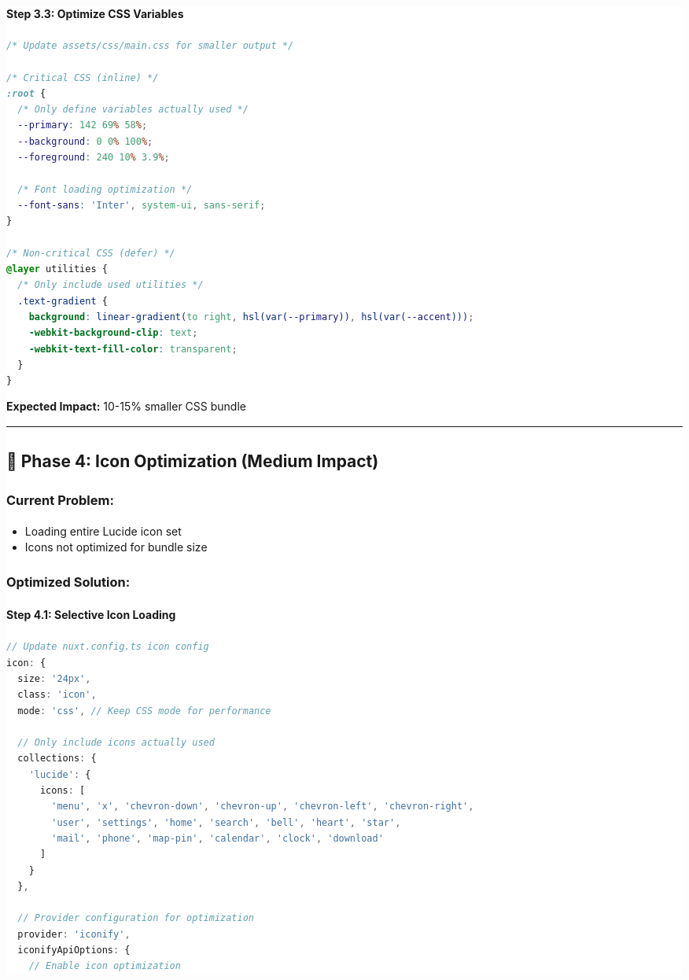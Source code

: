 ```typescript
```

#### **Step 3.3: Optimize CSS Variables**
```css
/* Update assets/css/main.css for smaller output */

/* Critical CSS (inline) */
:root {
  /* Only define variables actually used */
  --primary: 142 69% 58%;
  --background: 0 0% 100%;
  --foreground: 240 10% 3.9%;
  
  /* Font loading optimization */
  --font-sans: 'Inter', system-ui, sans-serif;
}

/* Non-critical CSS (defer) */
@layer utilities {
  /* Only include used utilities */
  .text-gradient {
    background: linear-gradient(to right, hsl(var(--primary)), hsl(var(--accent)));
    -webkit-background-clip: text;
    -webkit-text-fill-color: transparent;
  }
}
```

**Expected Impact:** 10-15% smaller CSS bundle

---

## 🎯 **Phase 4: Icon Optimization** (Medium Impact)

### **Current Problem:**
- Loading entire Lucide icon set
- Icons not optimized for bundle size

### **Optimized Solution:**

#### **Step 4.1: Selective Icon Loading**
```typescript
// Update nuxt.config.ts icon config
icon: {
  size: '24px',
  class: 'icon',
  mode: 'css', // Keep CSS mode for performance
  
  // Only include icons actually used
  collections: {
    'lucide': {
      icons: [
        'menu', 'x', 'chevron-down', 'chevron-up', 'chevron-left', 'chevron-right',
        'user', 'settings', 'home', 'search', 'bell', 'heart', 'star',
        'mail', 'phone', 'map-pin', 'calendar', 'clock', 'download'
      ]
    }
  },
  
  // Provider configuration for optimization
  provider: 'iconify',
  iconifyApiOptions: {
    // Enable icon optimization
```